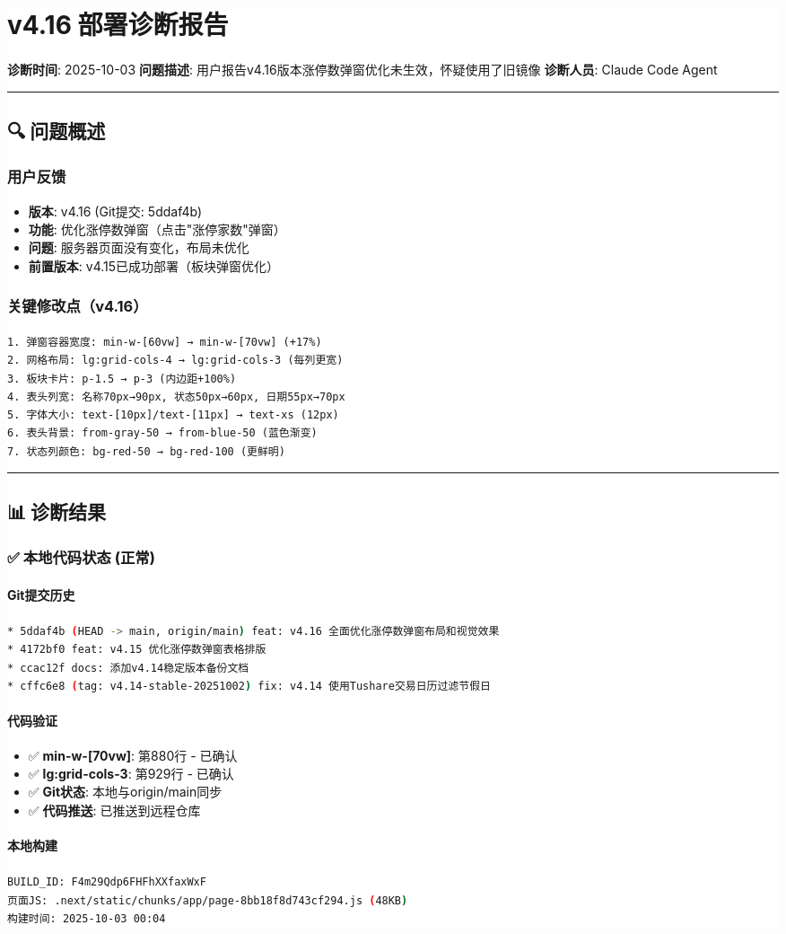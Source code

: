 # v4.16 部署诊断报告

**诊断时间**: 2025-10-03
**问题描述**: 用户报告v4.16版本涨停数弹窗优化未生效，怀疑使用了旧镜像
**诊断人员**: Claude Code Agent

---

## 🔍 问题概述

### 用户反馈
- **版本**: v4.16 (Git提交: 5ddaf4b)
- **功能**: 优化涨停数弹窗（点击"涨停家数"弹窗）
- **问题**: 服务器页面没有变化，布局未优化
- **前置版本**: v4.15已成功部署（板块弹窗优化）

### 关键修改点（v4.16）
```tsx
1. 弹窗容器宽度: min-w-[60vw] → min-w-[70vw] (+17%)
2. 网格布局: lg:grid-cols-4 → lg:grid-cols-3 (每列更宽)
3. 板块卡片: p-1.5 → p-3 (内边距+100%)
4. 表头列宽: 名称70px→90px, 状态50px→60px, 日期55px→70px
5. 字体大小: text-[10px]/text-[11px] → text-xs (12px)
6. 表头背景: from-gray-50 → from-blue-50 (蓝色渐变)
7. 状态列颜色: bg-red-50 → bg-red-100 (更鲜明)
```

---

## 📊 诊断结果

### ✅ 本地代码状态 (正常)

#### Git提交历史
```bash
* 5ddaf4b (HEAD -> main, origin/main) feat: v4.16 全面优化涨停数弹窗布局和视觉效果
* 4172bf0 feat: v4.15 优化涨停数弹窗表格排版
* ccac12f docs: 添加v4.14稳定版本备份文档
* cffc6e8 (tag: v4.14-stable-20251002) fix: v4.14 使用Tushare交易日历过滤节假日
```

#### 代码验证
- ✅ **min-w-[70vw]**: 第880行 - 已确认
- ✅ **lg:grid-cols-3**: 第929行 - 已确认
- ✅ **Git状态**: 本地与origin/main同步
- ✅ **代码推送**: 已推送到远程仓库

#### 本地构建
```bash
BUILD_ID: F4m29Qdp6FHFhXXfaxWxF
页面JS: .next/static/chunks/app/page-8bb18f8d743cf294.js (48KB)
构建时间: 2025-10-03 00:04
```
